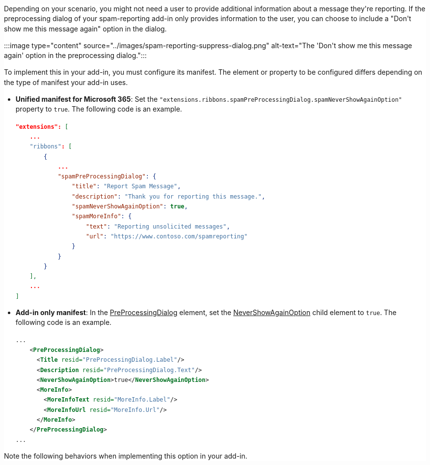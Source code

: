 Depending on your scenario, you might not need a user to provide additional information about a message they're reporting. If the preprocessing dialog of your spam-reporting add-in only provides information to the user, you can choose to include a "Don't show me this message again" option in the dialog.

:::image type="content" source="../images/spam-reporting-suppress-dialog.png" alt-text="The 'Don't show me this message again' option in the preprocessing dialog.":::

To implement this in your add-in, you must configure its manifest. The element or property to be configured differs depending on the type of manifest your add-in uses.

- **Unified manifest for Microsoft 365**: Set the `"extensions.ribbons.spamPreProcessingDialog.spamNeverShowAgainOption"` property to `true`. The following code is an example.

    ```json
    "extensions": [
        ...
        "ribbons": [
            {
                ...
                "spamPreProcessingDialog": {
                    "title": "Report Spam Message",
                    "description": "Thank you for reporting this message.",
                    "spamNeverShowAgainOption": true,
                    "spamMoreInfo": {
                        "text": "Reporting unsolicited messages",
                        "url": "https://www.contoso.com/spamreporting"
                    }
                }
            }
        ],
        ...
    ]
    ```

- **Add-in only manifest**: In the [PreProcessingDialog](/javascript/api/manifest/preprocessingdialog) element, set the [NeverShowAgainOption](/javascript/api/manifest/preprocessingdialog#child-elements) child element to `true`. The following code is an example.

    ```xml
    ...
        <PreProcessingDialog>
          <Title resid="PreProcessingDialog.Label"/>
          <Description resid="PreProcessingDialog.Text"/>
          <NeverShowAgainOption>true</NeverShowAgainOption>
          <MoreInfo>
            <MoreInfoText resid="MoreInfo.Label"/>
            <MoreInfoUrl resid="MoreInfo.Url"/>
          </MoreInfo>
        </PreProcessingDialog>
    ...
    ```

Note the following behaviors when implementing this option in your add-in.
